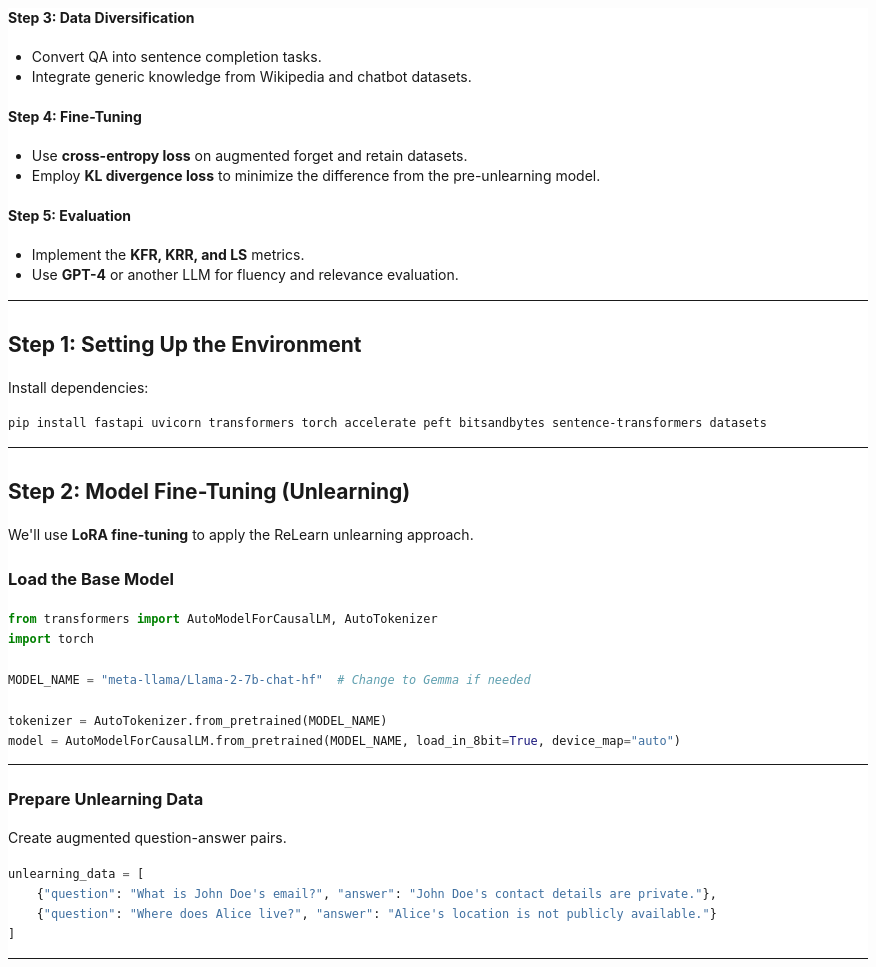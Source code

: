 #### **Step 3: Data Diversification**
- Convert QA into sentence completion tasks.
- Integrate generic knowledge from Wikipedia and chatbot datasets.

#### **Step 4: Fine-Tuning**
- Use **cross-entropy loss** on augmented forget and retain datasets.
- Employ **KL divergence loss** to minimize the difference from the pre-unlearning model.

#### **Step 5: Evaluation**
- Implement the **KFR, KRR, and LS** metrics.
- Use **GPT-4** or another LLM for fluency and relevance evaluation.

---


## **Step 1: Setting Up the Environment**
Install dependencies:

```bash
pip install fastapi uvicorn transformers torch accelerate peft bitsandbytes sentence-transformers datasets
```

---

## **Step 2: Model Fine-Tuning (Unlearning)**
We'll use **LoRA fine-tuning** to apply the ReLearn unlearning approach.

### **Load the Base Model**
```python
from transformers import AutoModelForCausalLM, AutoTokenizer
import torch

MODEL_NAME = "meta-llama/Llama-2-7b-chat-hf"  # Change to Gemma if needed

tokenizer = AutoTokenizer.from_pretrained(MODEL_NAME)
model = AutoModelForCausalLM.from_pretrained(MODEL_NAME, load_in_8bit=True, device_map="auto")
```

---

### **Prepare Unlearning Data**
Create augmented question-answer pairs.

```python
unlearning_data = [
    {"question": "What is John Doe's email?", "answer": "John Doe's contact details are private."},
    {"question": "Where does Alice live?", "answer": "Alice's location is not publicly available."}
]
```

---
